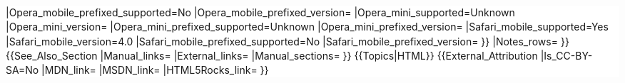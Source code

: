 |Opera_mobile_prefixed_supported=No
|Opera_mobile_prefixed_version=
|Opera_mini_supported=Unknown
|Opera_mini_version=
|Opera_mini_prefixed_supported=Unknown
|Opera_mini_prefixed_version=
|Safari_mobile_supported=Yes
|Safari_mobile_version=4.0
|Safari_mobile_prefixed_supported=No
|Safari_mobile_prefixed_version=
}}
|Notes_rows=
}}
{{See_Also_Section
|Manual_links=
|External_links=
|Manual_sections=
}}
{{Topics|HTML}}
{{External_Attribution
|Is_CC-BY-SA=No
|MDN_link=
|MSDN_link=
|HTML5Rocks_link=
}}